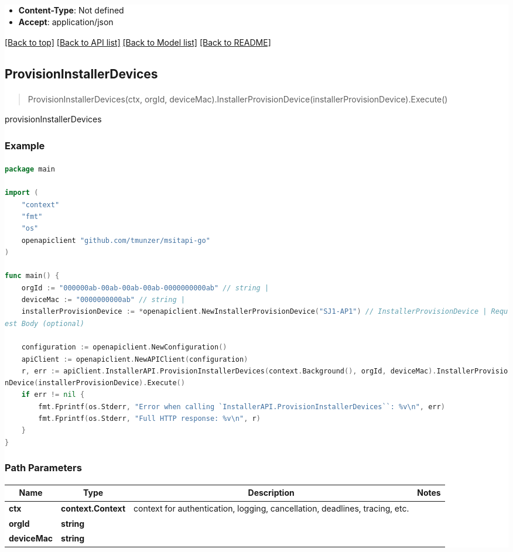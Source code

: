 - **Content-Type**: Not defined
- **Accept**: application/json

[[Back to top]](#) [[Back to API list]](../README.md#documentation-for-api-endpoints)
[[Back to Model list]](../README.md#documentation-for-models)
[[Back to README]](../README.md)


## ProvisionInstallerDevices

> ProvisionInstallerDevices(ctx, orgId, deviceMac).InstallerProvisionDevice(installerProvisionDevice).Execute()

provisionInstallerDevices



### Example

```go
package main

import (
	"context"
	"fmt"
	"os"
	openapiclient "github.com/tmunzer/msitapi-go"
)

func main() {
	orgId := "000000ab-00ab-00ab-00ab-0000000000ab" // string | 
	deviceMac := "0000000000ab" // string | 
	installerProvisionDevice := *openapiclient.NewInstallerProvisionDevice("SJ1-AP1") // InstallerProvisionDevice | Request Body (optional)

	configuration := openapiclient.NewConfiguration()
	apiClient := openapiclient.NewAPIClient(configuration)
	r, err := apiClient.InstallerAPI.ProvisionInstallerDevices(context.Background(), orgId, deviceMac).InstallerProvisionDevice(installerProvisionDevice).Execute()
	if err != nil {
		fmt.Fprintf(os.Stderr, "Error when calling `InstallerAPI.ProvisionInstallerDevices``: %v\n", err)
		fmt.Fprintf(os.Stderr, "Full HTTP response: %v\n", r)
	}
}
```

### Path Parameters


Name | Type | Description  | Notes
------------- | ------------- | ------------- | -------------
**ctx** | **context.Context** | context for authentication, logging, cancellation, deadlines, tracing, etc.
**orgId** | **string** |  | 
**deviceMac** | **string** |  | 
